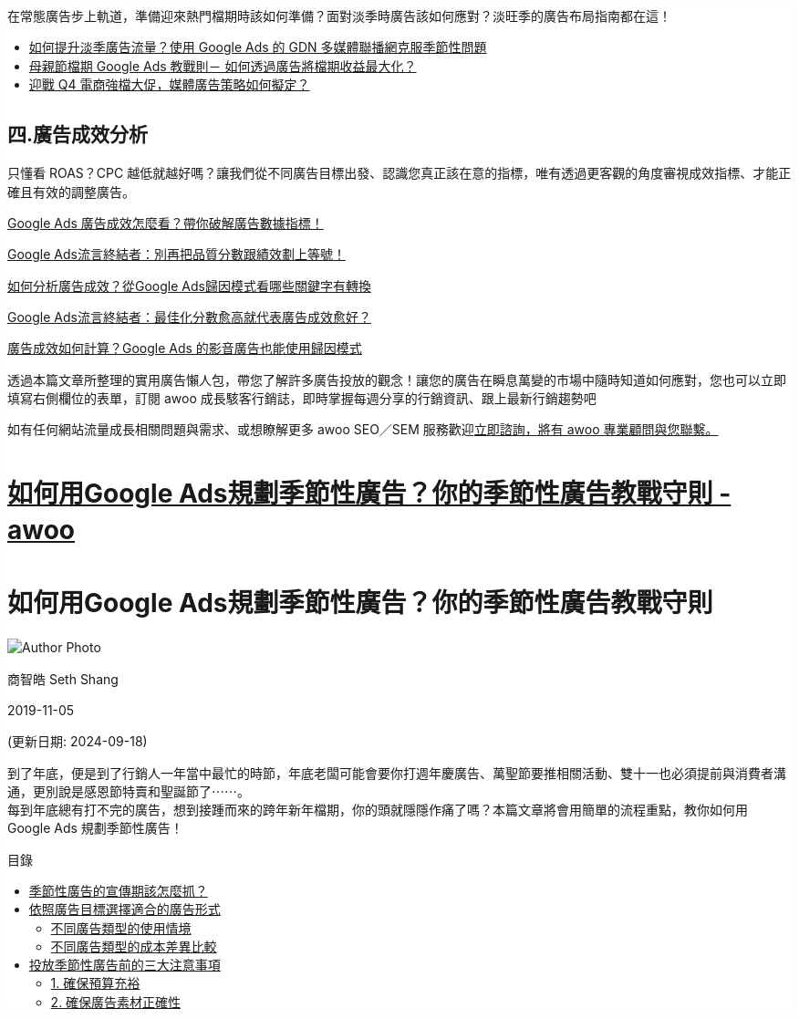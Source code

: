 在常態廣告步上軌道，準備迎來熱門檔期時該如何準備？面對淡季時廣告該如何應對？淡旺季的廣告布局指南都在這！

- [如何提升淡季廣告流量？使用 Google Ads 的 GDN 多媒體聯播網克服季節性問題](https://www.awoo.ai/zh-hant/blog/google-ads-gdn-season/)
- [母親節檔期 Google Ads 教戰則－ 如何透過廣告將檔期收益最大化？](https://www.awoo.ai/zh-hant/blog/mothers-day-google-ads-strategy/)
- [迎戰 Q4 電商強檔大促，媒體廣告策略如何擬定？](https://www.awoo.ai/zh-hant/blog/q4-ads-strategy/)

## 四.廣告成效分析

只懂看 ROAS？CPC 越低就越好嗎？讓我們從不同廣告目標出發、認識您真正該在意的指標，唯有透過更客觀的角度審視成效指標、才能正確且有效的調整廣告。

[Google Ads 廣告成效怎麼看？帶你破解廣告數據指標！](https://www.awoo.ai/zh-hant/blog/google-ads-performance/)

[Google Ads流言終結者：別再把品質分數跟績效劃上等號！](https://www.awoo.ai/zh-hant/blog/quality-score/)

[如何分析廣告成效？從Google Ads歸因模式看哪些關鍵字有轉換](https://www.awoo.ai/zh-hant/blog/ads-attribution-model/)

[Google Ads流言終結者：最佳化分數愈高就代表廣告成效愈好？](https://www.awoo.ai/zh-hant/blog/google-ads-optimization-score/)

[廣告成效如何計算？Google Ads 的影音廣告也能使用歸因模式](https://www.awoo.ai/zh-hant/blog/google-ads-video-attribution-model/)

透過本篇文章所整理的實用廣告懶人包，帶您了解許多廣告投放的觀念！讓您的廣告在瞬息萬變的市場中隨時知道如何應對，您也可以立即填寫右側欄位的表單，訂閱 awoo 成長駭客行銷誌，即時掌握每週分享的行銷資訊、跟上最新行銷趨勢吧

如有任何網站流量成長相關問題與需求、或想瞭解更多 awoo SEO／SEM 服務歡迎[立即諮詢，將有 awoo 專業顧問與您聯繫。](https://www.awoo.ai/zh-hant/contact/)

# [如何用Google Ads規劃季節性廣告？你的季節性廣告教戰守則 - awoo](https://www.awoo.ai/zh-hant/blog/holiday-google-ads-campaigns/)

# 如何用Google Ads規劃季節性廣告？你的季節性廣告教戰守則

![Author Photo](https://www.awoo.ai/wp-content/themes/innovext/images/avator.png)

商智皓 Seth Shang

2019-11-05

(更新日期: 2024-09-18)

到了年底，便是到了行銷人一年當中最忙的時節，年底老闆可能會要你打週年慶廣告、萬聖節要推相關活動、雙十一也必須提前與消費者溝通，更別說是感恩節特賣和聖誕節了⋯⋯。  
每到年底總有打不完的廣告，想到接踵而來的跨年新年檔期，你的頭就隱隱作痛了嗎？本篇文章將會用簡單的流程重點，教你如何用 Google Ads 規劃季節性廣告！

目錄

[](https://www.awoo.ai/zh-hant/blog/holiday-google-ads-campaigns/#)

- [季節性廣告的宣傳期該怎麼抓？](https://www.awoo.ai/zh-hant/blog/holiday-google-ads-campaigns/#%E5%AD%A3%E7%AF%80%E6%80%A7%E5%BB%A3%E5%91%8A%E7%9A%84%E5%AE%A3%E5%82%B3%E6%9C%9F%E8%A9%B2%E6%80%8E%E9%BA%BC%E6%8A%93%EF%BC%9F "季節性廣告的宣傳期該怎麼抓？")
- [依照廣告目標選擇適合的廣告形式](https://www.awoo.ai/zh-hant/blog/holiday-google-ads-campaigns/#%E4%BE%9D%E7%85%A7%E5%BB%A3%E5%91%8A%E7%9B%AE%E6%A8%99%E9%81%B8%E6%93%87%E9%81%A9%E5%90%88%E7%9A%84%E5%BB%A3%E5%91%8A%E5%BD%A2%E5%BC%8F "依照廣告目標選擇適合的廣告形式")
  - [不同廣告類型的使用情境](https://www.awoo.ai/zh-hant/blog/holiday-google-ads-campaigns/#%E4%B8%8D%E5%90%8C%E5%BB%A3%E5%91%8A%E9%A1%9E%E5%9E%8B%E7%9A%84%E4%BD%BF%E7%94%A8%E6%83%85%E5%A2%83 "不同廣告類型的使用情境")
  - [不同廣告類型的成本差異比較](https://www.awoo.ai/zh-hant/blog/holiday-google-ads-campaigns/#%E4%B8%8D%E5%90%8C%E5%BB%A3%E5%91%8A%E9%A1%9E%E5%9E%8B%E7%9A%84%E6%88%90%E6%9C%AC%E5%B7%AE%E7%95%B0%E6%AF%94%E8%BC%83 "不同廣告類型的成本差異比較")
- [投放季節性廣告前的三大注意事項](https://www.awoo.ai/zh-hant/blog/holiday-google-ads-campaigns/#%E6%8A%95%E6%94%BE%E5%AD%A3%E7%AF%80%E6%80%A7%E5%BB%A3%E5%91%8A%E5%89%8D%E7%9A%84%E4%B8%89%E5%A4%A7%E6%B3%A8%E6%84%8F%E4%BA%8B%E9%A0%85 "投放季節性廣告前的三大注意事項")
  - [1. 確保預算充裕](https://www.awoo.ai/zh-hant/blog/holiday-google-ads-campaigns/#1_%E7%A2%BA%E4%BF%9D%E9%A0%90%E7%AE%97%E5%85%85%E8%A3%95 "1. 確保預算充裕")
  - [2. 確保廣告素材正確性](https://www.awoo.ai/zh-hant/blog/holiday-google-ads-campaigns/#2_%E7%A2%BA%E4%BF%9D%E5%BB%A3%E5%91%8A%E7%B4%A0%E6%9D%90%E6%AD%A3%E7%A2%BA%E6%80%A7 "2. 確保廣告素材正確性")